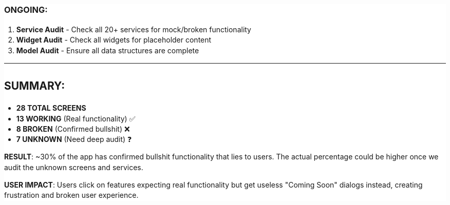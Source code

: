### **ONGOING:**
1. **Service Audit** - Check all 20+ services for mock/broken functionality
2. **Widget Audit** - Check all widgets for placeholder content
3. **Model Audit** - Ensure all data structures are complete

---

## **SUMMARY:**
- **28 TOTAL SCREENS**
- **13 WORKING** (Real functionality) ✅
- **8 BROKEN** (Confirmed bullshit) ❌  
- **7 UNKNOWN** (Need deep audit) ❓

**RESULT**: ~30% of the app has confirmed bullshit functionality that lies to users. The actual percentage could be higher once we audit the unknown screens and services.

**USER IMPACT**: Users click on features expecting real functionality but get useless "Coming Soon" dialogs instead, creating frustration and broken user experience.